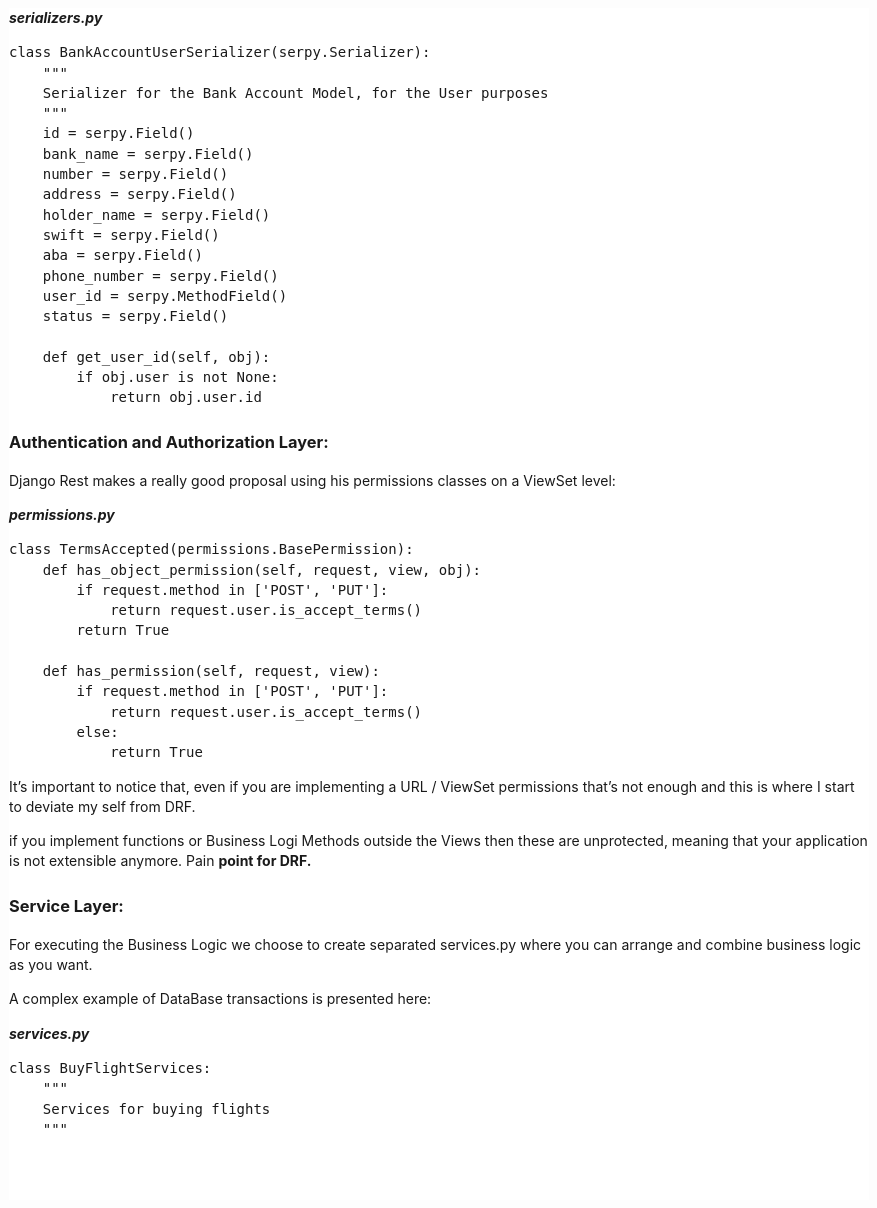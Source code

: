 _**serializers.py**_ 

<pre class="prettyprint">class BankAccountUserSerializer(serpy.Serializer):
    """
    Serializer for the Bank Account Model, for the User purposes
    """
    id = serpy.Field()
    bank_name = serpy.Field()
    number = serpy.Field()
    address = serpy.Field()
    holder_name = serpy.Field()
    swift = serpy.Field()
    aba = serpy.Field()
    phone_number = serpy.Field()
    user_id = serpy.MethodField()
    status = serpy.Field()

    def get_user_id(self, obj):
        if obj.user is not None:
            return obj.user.id</pre>

### Authentication and Authorization Layer:

Django Rest makes a really good proposal using his permissions classes on a ViewSet level:

_**permissions.py**_ 

<pre class="prettyprint">class TermsAccepted(permissions.BasePermission):
    def has_object_permission(self, request, view, obj):
        if request.method in ['POST', 'PUT']:
            return request.user.is_accept_terms()
        return True

    def has_permission(self, request, view):
        if request.method in ['POST', 'PUT']:
            return request.user.is_accept_terms()
        else:
            return True
</pre>

It&#8217;s important to notice that, even if you are implementing a URL / ViewSet permissions that&#8217;s not enough and this is where I start to deviate my self from DRF.

if you implement functions or Business Logi Methods outside the Views then these are unprotected, meaning that your application is not extensible anymore. Pain **point for DRF.**

### Service Layer:

For executing the Business Logic we choose&nbsp;to create separated services.py where you can arrange and combine business logic as you want.

A complex example of&nbsp;DataBase transactions is presented here:

_**services.py**_ 

<pre class="prettyprint">class BuyFlightServices:
    """
    Services for buying flights
    """
